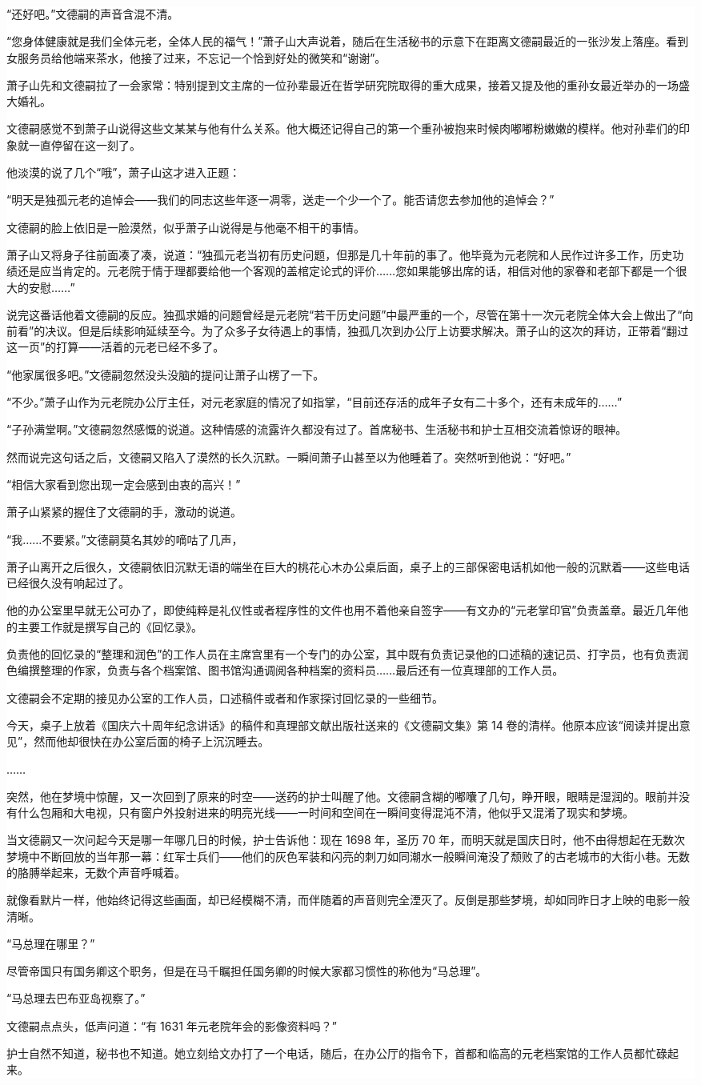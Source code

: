 “还好吧。”文德嗣的声音含混不清。

“您身体健康就是我们全体元老，全体人民的福气！”萧子山大声说着，随后在生活秘书的示意下在距离文德嗣最近的一张沙发上落座。看到女服务员给他端来茶水，他接了过来，不忘记一个恰到好处的微笑和“谢谢”。

萧子山先和文德嗣拉了一会家常：特别提到文主席的一位孙辈最近在哲学研究院取得的重大成果，接着又提及他的重孙女最近举办的一场盛大婚礼。

文德嗣感觉不到萧子山说得这些文某某与他有什么关系。他大概还记得自己的第一个重孙被抱来时候肉嘟嘟粉嫩嫩的模样。他对孙辈们的印象就一直停留在这一刻了。

他淡漠的说了几个“哦”，萧子山这才进入正题：

“明天是独孤元老的追悼会――我们的同志这些年逐一凋零，送走一个少一个了。能否请您去参加他的追悼会？”

文德嗣的脸上依旧是一脸漠然，似乎萧子山说得是与他毫不相干的事情。

萧子山又将身子往前面凑了凑，说道：“独孤元老当初有历史问题，但那是几十年前的事了。他毕竟为元老院和人民作过许多工作，历史功绩还是应当肯定的。元老院于情于理都要给他一个客观的盖棺定论式的评价……您如果能够出席的话，相信对他的家眷和老部下都是一个很大的安慰……”

说完这番话他着文德嗣的反应。独孤求婚的问题曾经是元老院“若干历史问题”中最严重的一个，尽管在第十一次元老院全体大会上做出了“向前看”的决议。但是后续影响延续至今。为了众多子女待遇上的事情，独孤几次到办公厅上访要求解决。萧子山的这次的拜访，正带着“翻过这一页”的打算――活着的元老已经不多了。

“他家属很多吧。”文德嗣忽然没头没脑的提问让萧子山楞了一下。

“不少。”萧子山作为元老院办公厅主任，对元老家庭的情况了如指掌，“目前还存活的成年子女有二十多个，还有未成年的……”

“子孙满堂啊。”文德嗣忽然感慨的说道。这种情感的流露许久都没有过了。首席秘书、生活秘书和护士互相交流着惊讶的眼神。

然而说完这句话之后，文德嗣又陷入了漠然的长久沉默。一瞬间萧子山甚至以为他睡着了。突然听到他说：“好吧。”

“相信大家看到您出现一定会感到由衷的高兴！”

萧子山紧紧的握住了文德嗣的手，激动的说道。

“我……不要紧。”文德嗣莫名其妙的嘀咕了几声，

萧子山离开之后很久，文德嗣依旧沉默无语的端坐在巨大的桃花心木办公桌后面，桌子上的三部保密电话机如他一般的沉默着――这些电话已经很久没有响起过了。

他的办公室里早就无公可办了，即使纯粹是礼仪性或者程序性的文件也用不着他亲自签字――有文办的“元老掌印官”负责盖章。最近几年他的主要工作就是撰写自己的《回忆录》。

负责他的回忆录的“整理和润色”的工作人员在主席宫里有一个专门的办公室，其中既有负责记录他的口述稿的速记员、打字员，也有负责润色编撰整理的作家，负责与各个档案馆、图书馆沟通调阅各种档案的资料员……最后还有一位真理部的工作人员。

文德嗣会不定期的接见办公室的工作人员，口述稿件或者和作家探讨回忆录的一些细节。

今天，桌子上放着《国庆六十周年纪念讲话》的稿件和真理部文献出版社送来的《文德嗣文集》第 14 卷的清样。他原本应该“阅读并提出意见”，然而他却很快在办公室后面的椅子上沉沉睡去。

……

突然，他在梦境中惊醒，又一次回到了原来的时空――送药的护士叫醒了他。文德嗣含糊的嘟囔了几句，睁开眼，眼睛是湿润的。眼前并没有什么包厢和大电视，只有窗户外投射进来的明亮光线――一时间和空间在一瞬间变得混沌不清，他似乎又混淆了现实和梦境。

当文德嗣又一次问起今天是哪一年哪几日的时候，护士告诉他：现在 1698 年，圣历 70 年，而明天就是国庆日时，他不由得想起在无数次梦境中不断回放的当年那一幕：红军士兵们――他们的灰色军装和闪亮的刺刀如同潮水一般瞬间淹没了颓败了的古老城市的大街小巷。无数的胳膊举起来，无数个声音呼喊着。

就像看默片一样，他始终记得这些画面，却已经模糊不清，而伴随着的声音则完全湮灭了。反倒是那些梦境，却如同昨日才上映的电影一般清晰。

“马总理在哪里？”

尽管帝国只有国务卿这个职务，但是在马千瞩担任国务卿的时候大家都习惯性的称他为“马总理”。

“马总理去巴布亚岛视察了。”

文德嗣点点头，低声问道：“有 1631 年元老院年会的影像资料吗？”

护士自然不知道，秘书也不知道。她立刻给文办打了一个电话，随后，在办公厅的指令下，首都和临高的元老档案馆的工作人员都忙碌起来。

